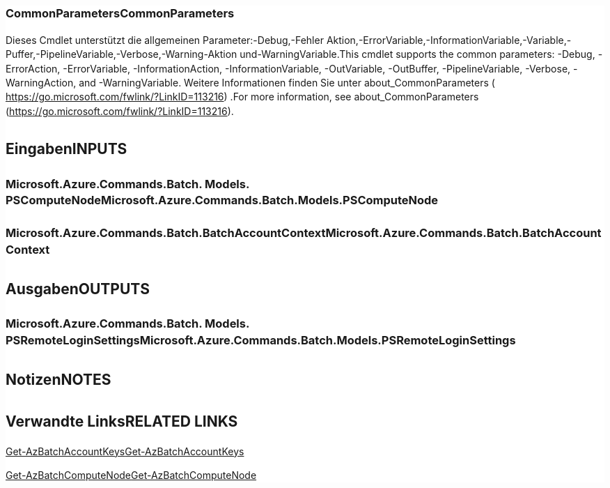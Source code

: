 ### <span data-ttu-id="a9911-133">CommonParameters</span><span class="sxs-lookup"><span data-stu-id="a9911-133">CommonParameters</span></span>
<span data-ttu-id="a9911-134">Dieses Cmdlet unterstützt die allgemeinen Parameter:-Debug,-Fehler Aktion,-ErrorVariable,-InformationVariable,-Variable,-Puffer,-PipelineVariable,-Verbose,-Warning-Aktion und-WarningVariable.</span><span class="sxs-lookup"><span data-stu-id="a9911-134">This cmdlet supports the common parameters: -Debug, -ErrorAction, -ErrorVariable, -InformationAction, -InformationVariable, -OutVariable, -OutBuffer, -PipelineVariable, -Verbose, -WarningAction, and -WarningVariable.</span></span> <span data-ttu-id="a9911-135">Weitere Informationen finden Sie unter about_CommonParameters ( https://go.microsoft.com/fwlink/?LinkID=113216) .</span><span class="sxs-lookup"><span data-stu-id="a9911-135">For more information, see about_CommonParameters (https://go.microsoft.com/fwlink/?LinkID=113216).</span></span>

## <span data-ttu-id="a9911-136">Eingaben</span><span class="sxs-lookup"><span data-stu-id="a9911-136">INPUTS</span></span>

### <span data-ttu-id="a9911-137">Microsoft.Azure.Commands.Batch. Models. PSComputeNode</span><span class="sxs-lookup"><span data-stu-id="a9911-137">Microsoft.Azure.Commands.Batch.Models.PSComputeNode</span></span>

### <span data-ttu-id="a9911-138">Microsoft.Azure.Commands.Batch.BatchAccountContext</span><span class="sxs-lookup"><span data-stu-id="a9911-138">Microsoft.Azure.Commands.Batch.BatchAccountContext</span></span>

## <span data-ttu-id="a9911-139">Ausgaben</span><span class="sxs-lookup"><span data-stu-id="a9911-139">OUTPUTS</span></span>

### <span data-ttu-id="a9911-140">Microsoft.Azure.Commands.Batch. Models. PSRemoteLoginSettings</span><span class="sxs-lookup"><span data-stu-id="a9911-140">Microsoft.Azure.Commands.Batch.Models.PSRemoteLoginSettings</span></span>

## <span data-ttu-id="a9911-141">Notizen</span><span class="sxs-lookup"><span data-stu-id="a9911-141">NOTES</span></span>

## <span data-ttu-id="a9911-142">Verwandte Links</span><span class="sxs-lookup"><span data-stu-id="a9911-142">RELATED LINKS</span></span>

[<span data-ttu-id="a9911-143">Get-AzBatchAccountKeys</span><span class="sxs-lookup"><span data-stu-id="a9911-143">Get-AzBatchAccountKeys</span></span>](./Get-AzBatchAccountKey.md)

[<span data-ttu-id="a9911-144">Get-AzBatchComputeNode</span><span class="sxs-lookup"><span data-stu-id="a9911-144">Get-AzBatchComputeNode</span></span>](./Get-AzBatchComputeNode.md)
